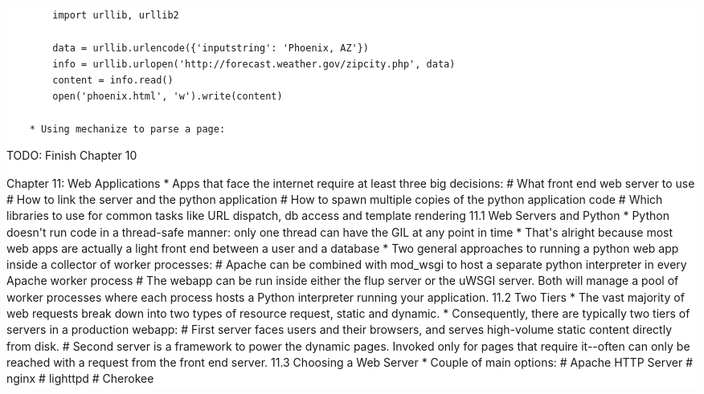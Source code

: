             import urllib, urllib2
            
            data = urllib.urlencode({'inputstring': 'Phoenix, AZ'})
            info = urllib.urlopen('http://forecast.weather.gov/zipcity.php', data)
            content = info.read()
            open('phoenix.html', 'w').write(content)
        
        * Using mechanize to parse a page:
        
TODO: Finish Chapter 10

Chapter 11: Web Applications
    * Apps that face the internet require at least three big decisions:
        # What front end web server to use
        # How to link the server and the python application
        # How to spawn multiple copies of the python application code
        # Which libraries to use for common tasks like URL dispatch, db access and template rendering
    11.1 Web Servers and Python
        * Python doesn't run code in a thread-safe manner: only one thread can have the GIL at any point in time
        * That's alright because most web apps are actually a light front end between a user and a database
        * Two general approaches to running a python web app inside a collector of worker processes:
            # Apache can be combined with mod_wsgi to host a separate python interpreter in every Apache worker process
            # The webapp can be run inside either the flup server or the uWSGI server. Both will manage a pool of worker processes where each process hosts a Python interpreter running your application.
    11.2 Two Tiers
        * The vast majority of web requests break down into two types of resource request, static and dynamic.
        * Consequently, there are typically two tiers of servers in a production webapp:
            # First server faces users and their browsers, and serves high-volume static content directly from disk.
            # Second server is a framework to power the dynamic pages. Invoked only for pages that require it--often can only be reached with a request from the front end server.
    11.3 Choosing a Web Server
        * Couple of main options:
            # Apache HTTP Server
            # nginx
            # lighttpd
            # Cherokee